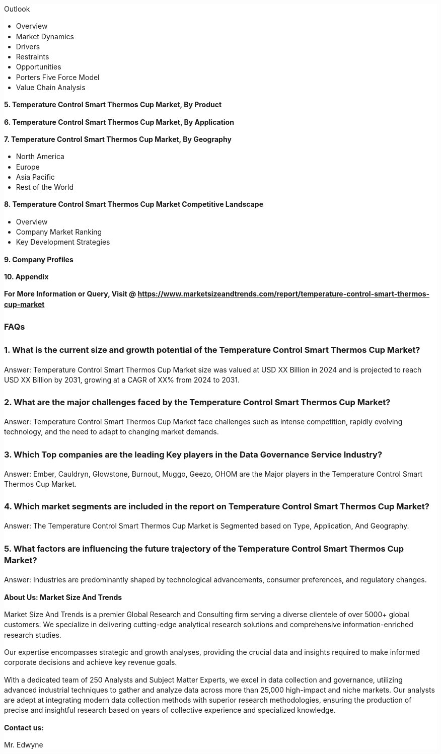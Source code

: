 Outlook</span></strong></p></div><div class="" data-test-id=""><ul><li><span class="">Overview</span></li><li><span class="">Market Dynamics</span></li><li><span class="">Drivers</span></li><li><span class="">Restraints</span></li><li><span class="">Opportunities</span></li><li><span class="">Porters Five Force Model</span></li><li><span class="">Value Chain Analysis</span></li></ul></div><div class="" data-test-id=""><p><strong><span class="">5. Temperature Control Smart Thermos Cup Market, By Product</span></strong></p></div><div class="" data-test-id=""><p><strong><span class="">6. Temperature Control Smart Thermos Cup Market, By Application</span></strong></p></div><div class="" data-test-id=""><p><strong><span class="">7. Temperature Control Smart Thermos Cup Market, By Geography</span></strong></p></div><div class="" data-test-id=""><ul><li><span class="">North America</span></li><li><span class="">Europe</span></li><li><span class="">Asia Pacific</span></li><li><span class="">Rest of the World</span></li></ul></div><div class="" data-test-id=""><p><strong><span class="">8. Temperature Control Smart Thermos Cup Market Competitive Landscape</span></strong></p></div><div class="" data-test-id=""><ul><li><span class="">Overview</span></li><li><span class="">Company Market Ranking</span></li><li><span class="">Key Development Strategies</span></li></ul></div><div class="" data-test-id=""><p><strong><span class="">9. Company Profiles</span></strong></p></div><div class="" data-test-id=""><p><strong><span class="">10. Appendix</span></strong></p></div><div class="" data-test-id=""><p><strong><span class="">For More Information or Query, Visit @ <a href="https://www.marketsizeandtrends.com/report/temperature-control-smart-thermos-cup-market" target="_blank">https://www.marketsizeandtrends.com/report/temperature-control-smart-thermos-cup-market</a></span></strong></p></div><div class="" data-test-id=""><div class="article-main__content" data-test-id="publishing-text-block"><h3><strong><span class="">FAQs</span></strong></h3></div><div class="article-main__content" data-test-id="publishing-text-block"><h3><span class="">1. What is the current size and growth potential of the Temperature Control Smart Thermos Cup Market?</span></h3></div><div class="article-main__content" data-test-id="publishing-text-block"><p><span class="font-[700]">Answer</span><span class="">: Temperature Control Smart Thermos Cup Market size was valued at USD XX Billion in 2024 and is projected to reach USD XX Billion by 2031, growing at a CAGR of XX% from 2024 to 2031.</span></p></div><div class="article-main__content" data-test-id="publishing-text-block"><h3><span class="">2. What are the major challenges faced by the Temperature Control Smart Thermos Cup Market?</span></h3></div><div class="article-main__content" data-test-id="publishing-text-block"><p><span class="font-[700]">Answer</span><span class="">: Temperature Control Smart Thermos Cup Market face challenges such as intense competition, rapidly evolving technology, and the need to adapt to changing market demands.</span></p></div><div class="article-main__content" data-test-id="publishing-text-block"><h3><span class="">3. Which Top companies are the leading Key players in the Data Governance Service Industry?</span></h3></div><div class="article-main__content" data-test-id="publishing-text-block"><p><span class="font-[700]">Answer</span><span class="">: Ember, Cauldryn, Glowstone, Burnout, Muggo, Geezo, OHOM are the Major players in the Temperature Control Smart Thermos Cup Market.</span></p></div><div class="article-main__content" data-test-id="publishing-text-block"><h3><span class="">4. Which market segments are included in the report on Temperature Control Smart Thermos Cup Market?</span></h3></div><div class="article-main__content" data-test-id="publishing-text-block"><p><span class="font-[700]">Answer</span><span class="">: The Temperature Control Smart Thermos Cup Market is Segmented based on Type, Application, And Geography.</span></p></div><div class="article-main__content" data-test-id="publishing-text-block"><h3><span class="">5. What factors are influencing the future trajectory of the Temperature Control Smart Thermos Cup Market?</span></h3></div><div class="article-main__content" data-test-id="publishing-text-block"><p><span class="font-[700]">Answer:</span><span class="">&nbsp;Industries are predominantly shaped by technological advancements, consumer preferences, and regulatory changes.</span></p></div><p><strong><span class="">About Us: Market Size And Trends</span></strong></p></div><div class="" data-test-id=""><p><span class="">Market Size And Trends is a premier Global Research and Consulting firm serving a diverse clientele of over 5000+ global customers. We specialize in delivering cutting-edge analytical research solutions and comprehensive information-enriched research studies.</span></p></div><div class="" data-test-id=""><p><span class="">Our expertise encompasses strategic and growth analyses, providing the crucial data and insights required to make informed corporate decisions and achieve key revenue goals.</span></p></div><div class="" data-test-id=""><p><span class="">With a dedicated team of 250 Analysts and Subject Matter Experts, we excel in data collection and governance, utilizing advanced industrial techniques to gather and analyze data across more than 25,000 high-impact and niche markets. Our analysts are adept at integrating modern data collection methods with superior research methodologies, ensuring the production of precise and insightful research based on years of collective experience and specialized knowledge.</span></p></div><div class="" data-test-id=""><p><strong><span class="">Contact us:</span></strong></p></div><div class="" data-test-id=""><p><span class="">Mr. Edwyne